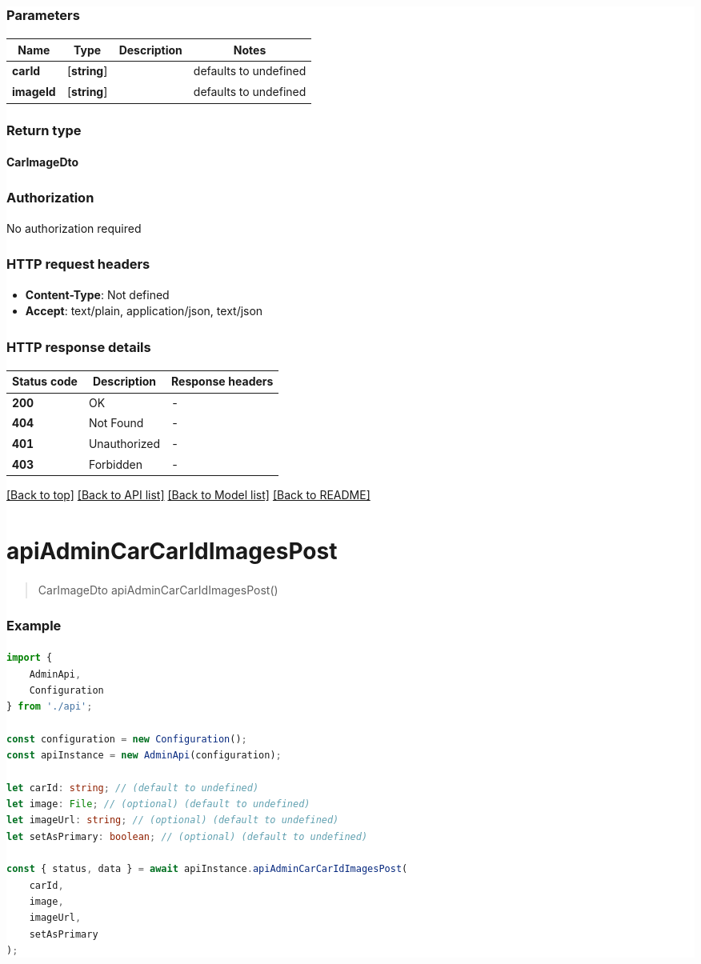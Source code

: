 ### Parameters

|Name | Type | Description  | Notes|
|------------- | ------------- | ------------- | -------------|
| **carId** | [**string**] |  | defaults to undefined|
| **imageId** | [**string**] |  | defaults to undefined|


### Return type

**CarImageDto**

### Authorization

No authorization required

### HTTP request headers

 - **Content-Type**: Not defined
 - **Accept**: text/plain, application/json, text/json


### HTTP response details
| Status code | Description | Response headers |
|-------------|-------------|------------------|
|**200** | OK |  -  |
|**404** | Not Found |  -  |
|**401** | Unauthorized |  -  |
|**403** | Forbidden |  -  |

[[Back to top]](#) [[Back to API list]](../README.md#documentation-for-api-endpoints) [[Back to Model list]](../README.md#documentation-for-models) [[Back to README]](../README.md)

# **apiAdminCarCarIdImagesPost**
> CarImageDto apiAdminCarCarIdImagesPost()


### Example

```typescript
import {
    AdminApi,
    Configuration
} from './api';

const configuration = new Configuration();
const apiInstance = new AdminApi(configuration);

let carId: string; // (default to undefined)
let image: File; // (optional) (default to undefined)
let imageUrl: string; // (optional) (default to undefined)
let setAsPrimary: boolean; // (optional) (default to undefined)

const { status, data } = await apiInstance.apiAdminCarCarIdImagesPost(
    carId,
    image,
    imageUrl,
    setAsPrimary
);
```
